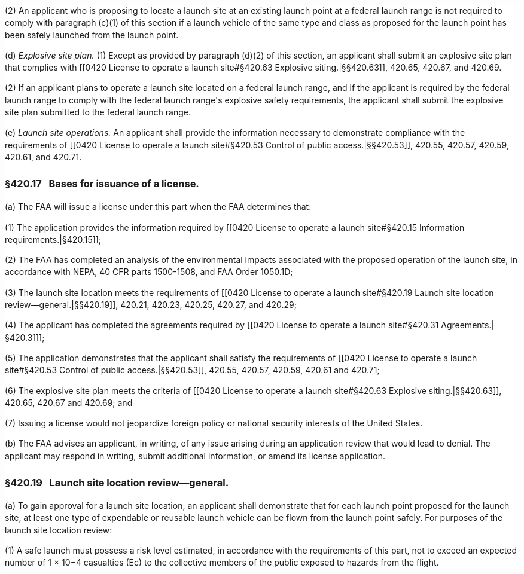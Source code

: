 \(2\) An applicant who is proposing to locate a launch site at an existing launch point at a federal launch range is not required to comply with paragraph (c)(1) of this section if a launch vehicle of the same type and class as proposed for the launch point has been safely launched from the launch point.

\(d\) *Explosive site plan.* (1) Except as provided by paragraph (d)(2) of this section, an applicant shall submit an explosive site plan that complies with [[0420 License to operate a launch site#§420.63   Explosive siting.|§§420.63]], 420.65, 420.67, and 420.69.

\(2\) If an applicant plans to operate a launch site located on a federal launch range, and if the applicant is required by the federal launch range to comply with the federal launch range's explosive safety requirements, the applicant shall submit the explosive site plan submitted to the federal launch range.

\(e\) *Launch site operations.* An applicant shall provide the information necessary to demonstrate compliance with the requirements of [[0420 License to operate a launch site#§420.53   Control of public access.|§§420.53]], 420.55, 420.57, 420.59, 420.61, and 420.71.

### §420.17   Bases for issuance of a license.

\(a\) The FAA will issue a license under this part when the FAA determines that:

\(1\) The application provides the information required by [[0420 License to operate a launch site#§420.15   Information requirements.|§420.15]];

\(2\) The FAA has completed an analysis of the environmental impacts associated with the proposed operation of the launch site, in accordance with NEPA, 40 CFR parts 1500-1508, and FAA Order 1050.1D;

\(3\) The launch site location meets the requirements of [[0420 License to operate a launch site#§420.19   Launch site location review—general.|§§420.19]], 420.21, 420.23, 420.25, 420.27, and 420.29;

\(4\) The applicant has completed the agreements required by [[0420 License to operate a launch site#§420.31   Agreements.|§420.31]];

\(5\) The application demonstrates that the applicant shall satisfy the requirements of [[0420 License to operate a launch site#§420.53   Control of public access.|§§420.53]], 420.55, 420.57, 420.59, 420.61 and 420.71;

\(6\) The explosive site plan meets the criteria of [[0420 License to operate a launch site#§420.63   Explosive siting.|§§420.63]], 420.65, 420.67 and 420.69; and

\(7\) Issuing a license would not jeopardize foreign policy or national security interests of the United States.

\(b\) The FAA advises an applicant, in writing, of any issue arising during an application review that would lead to denial. The applicant may respond in writing, submit additional information, or amend its license application.

### §420.19   Launch site location review—general.

\(a\) To gain approval for a launch site location, an applicant shall demonstrate that for each launch point proposed for the launch site, at least one type of expendable or reusable launch vehicle can be flown from the launch point safely. For purposes of the launch site location review:

\(1\) A safe launch must possess a risk level estimated, in accordance with the requirements of this part, not to exceed an expected number of 1 × 10−4 casualties (Ec) to the collective members of the public exposed to hazards from the flight.
